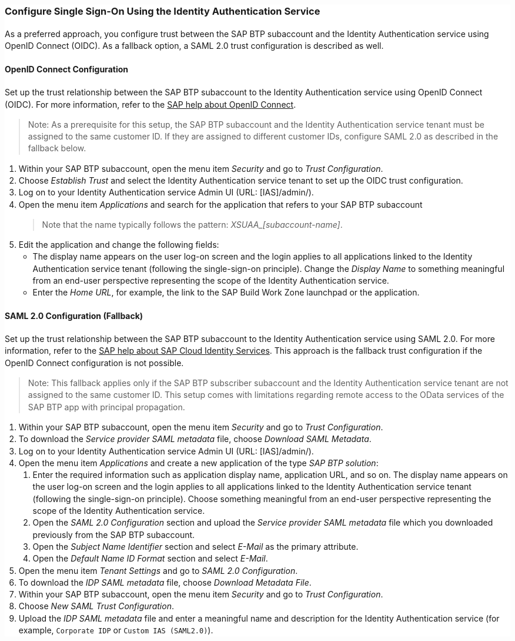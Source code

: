 ### Configure Single Sign-On Using the Identity Authentication Service

As a preferred approach, you configure trust between the SAP BTP subaccount and the Identity Authentication service using OpenID Connect (OIDC). As a fallback option, a SAML 2.0 trust configuration is described as well.

#### OpenID Connect Configuration

Set up the trust relationship between the SAP BTP subaccount to the Identity Authentication service using OpenID Connect (OIDC). For more information, refer to the [SAP help about OpenID Connect](https://help.sap.com/docs/identity-authentication/identity-authentication/openid-connect). 

> Note: As a prerequisite for this setup, the SAP BTP subaccount and the Identity Authentication service tenant must be assigned to the same customer ID. If they are assigned to different customer IDs, configure SAML 2.0 as described in the fallback below.

1. Within your SAP BTP subaccount, open the menu item *Security* and go to *Trust Configuration*. 
2. Choose *Establish Trust* and select the Identity Authentication service tenant to set up the OIDC trust configuration.
3. Log on to your Identity Authentication service Admin UI (URL: [IAS]/admin/). 
4. Open the menu item *Applications* and search for the application that refers to your SAP BTP subaccount
   > Note that the name typically follows the pattern: *XSUAA_[subaccount-name]*.
5. Edit the application and change the following fields:
    - The display name appears on the user log-on screen and the login applies to all applications linked to the Identity Authentication service tenant (following the single-sign-on principle). Change the *Display Name* to something meaningful from an end-user perspective representing the scope of the Identity Authentication service.
    - Enter the *Home URL*, for example, the link to the SAP Build Work Zone launchpad or the application.
	
#### SAML 2.0 Configuration (Fallback)

Set up the trust relationship between the SAP BTP subaccount to the Identity Authentication service using SAML 2.0. For more information, refer to the [SAP help about SAP Cloud Identity Services](https://help.sap.com/docs/identity-authentication/identity-authentication/saml-2-0). This approach is the fallback trust configuration if the OpenID Connect configuration is not possible. 
	
> Note: This fallback applies only if the SAP BTP subscriber subaccount and the Identity Authentication service tenant are not assigned to the same customer ID. This setup comes with limitations regarding remote access to the OData services of the SAP BTP app with principal propagation.

1. Within your SAP BTP subaccount, open the menu item *Security* and go to *Trust Configuration*. 
2. To download the *Service provider SAML metadata* file, choose *Download SAML Metadata*.
3. Log on to your Identity Authentication service Admin UI (URL: [IAS]/admin/).
4. Open the menu item *Applications* and create a new application of the type *SAP BTP solution*:
	1. Enter the required information such as application display name, application URL, and so on. The display name appears on the user log-on screen and the login applies to all applications linked to the Identity Authentication service tenant (following the single-sign-on principle). Choose something meaningful from an end-user perspective representing the scope of the Identity Authentication service.
	2. Open the *SAML 2.0 Configuration* section and upload the *Service provider SAML metadata* file which you downloaded previously from the SAP BTP subaccount.
	3. Open the *Subject Name Identifier* section and select *E-Mail* as the primary attribute.
	4. Open the *Default Name ID Format* section and select *E-Mail*.
5. Open the menu item *Tenant Settings* and go to *SAML 2.0 Configuration*.
6. To download the *IDP SAML metadata* file, choose *Download Metadata File*.
7. Within your SAP BTP subaccount, open the menu item *Security* and go to *Trust Configuration*.
8. Choose *New SAML Trust Configuration*. 
9. Upload the *IDP SAML metadata* file and enter a meaningful name and description for the Identity Authentication service (for example, `Corporate IDP` or `Custom IAS (SAML2.0)`).
